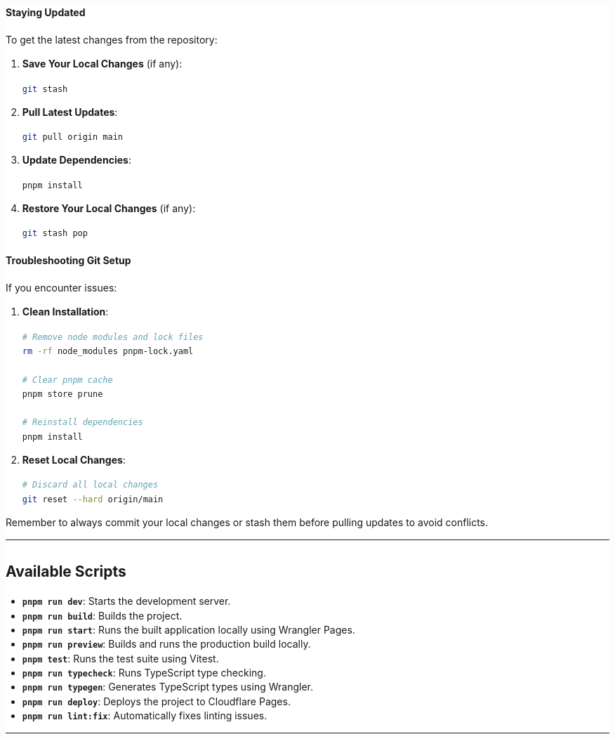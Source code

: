#### Staying Updated

To get the latest changes from the repository:

1. **Save Your Local Changes** (if any):

   ```bash
   git stash
   ```

2. **Pull Latest Updates**:

   ```bash
   git pull origin main
   ```

3. **Update Dependencies**:

   ```bash
   pnpm install
   ```

4. **Restore Your Local Changes** (if any):
   ```bash
   git stash pop
   ```

#### Troubleshooting Git Setup

If you encounter issues:

1. **Clean Installation**:

   ```bash
   # Remove node modules and lock files
   rm -rf node_modules pnpm-lock.yaml

   # Clear pnpm cache
   pnpm store prune

   # Reinstall dependencies
   pnpm install
   ```

2. **Reset Local Changes**:
   ```bash
   # Discard all local changes
   git reset --hard origin/main
   ```

Remember to always commit your local changes or stash them before pulling updates to avoid conflicts.

---

## Available Scripts

- **`pnpm run dev`**: Starts the development server.
- **`pnpm run build`**: Builds the project.
- **`pnpm run start`**: Runs the built application locally using Wrangler Pages.
- **`pnpm run preview`**: Builds and runs the production build locally.
- **`pnpm test`**: Runs the test suite using Vitest.
- **`pnpm run typecheck`**: Runs TypeScript type checking.
- **`pnpm run typegen`**: Generates TypeScript types using Wrangler.
- **`pnpm run deploy`**: Deploys the project to Cloudflare Pages.
- **`pnpm run lint:fix`**: Automatically fixes linting issues.

---
